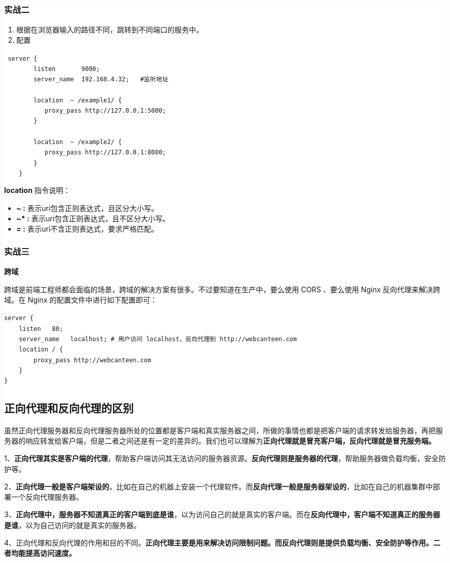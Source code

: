 ### 实战二

1. 根据在浏览器输入的路径不同，跳转到不同端口的服务中。
2. 配置

```nginx
 server {
        listen       9000;   
        server_name  192.168.4.32;   #监听地址       
        
        location  ~ /example1/ {  
           proxy_pass http://127.0.0.1:5000;         
        } 

        location  ~ /example2/ {  
           proxy_pass http://127.0.0.1:8080;         
        } 
    }
```

**location** 指令说明：

- **~ :** 表示uri包含正则表达式，且区分大小写。
- **~\* :** 表示uri包含正则表达式，且不区分大小写。
- **= :** 表示uri不含正则表达式，要求严格匹配。

### 实战三

**跨域**

跨域是前端工程师都会面临的场景，跨域的解决方案有很多。不过要知道在生产中，要么使用 CORS 、要么使用 Nginx 反向代理来解决跨域。在 Nginx 的配置文件中进行如下配置即可：

```nginx
server {    
    listen   80;    
    server_name   localhost; # 用户访问 localhost，反向代理到 http://webcanteen.com    
    location / {        
        proxy_pass http://webcanteen.com
    }
}
```

## 正向代理和反向代理的区别

虽然正向代理服务器和反向代理服务器所处的位置都是客户端和真实服务器之间，所做的事情也都是把客户端的请求转发给服务器，再把服务器的响应转发给客户端，但是二者之间还是有一定的差异的。我们也可以理解为**正向代理就是冒充客户端，反向代理就是冒充服务端。**

1、**正向代理其实是客户端的代理**，帮助客户端访问其无法访问的服务器资源。**反向代理则是服务器的代理**，帮助服务器做负载均衡，安全防护等。

2、**正向代理一般是客户端架设的**，比如在自己的机器上安装一个代理软件。而**反向代理一般是服务器架设的**，比如在自己的机器集群中部署一个反向代理服务器。

3、**正向代理中，服务器不知道真正的客户端到底是谁**，以为访问自己的就是真实的客户端。而在**反向代理中，客户端不知道真正的服务器是谁**，以为自己访问的就是真实的服务器。

4、正向代理和反向代理的作用和目的不同。**正向代理主要是用来解决访问限制问题。而反向代理则是提供负载均衡、安全防护等作用。二者均能提高访问速度。**


